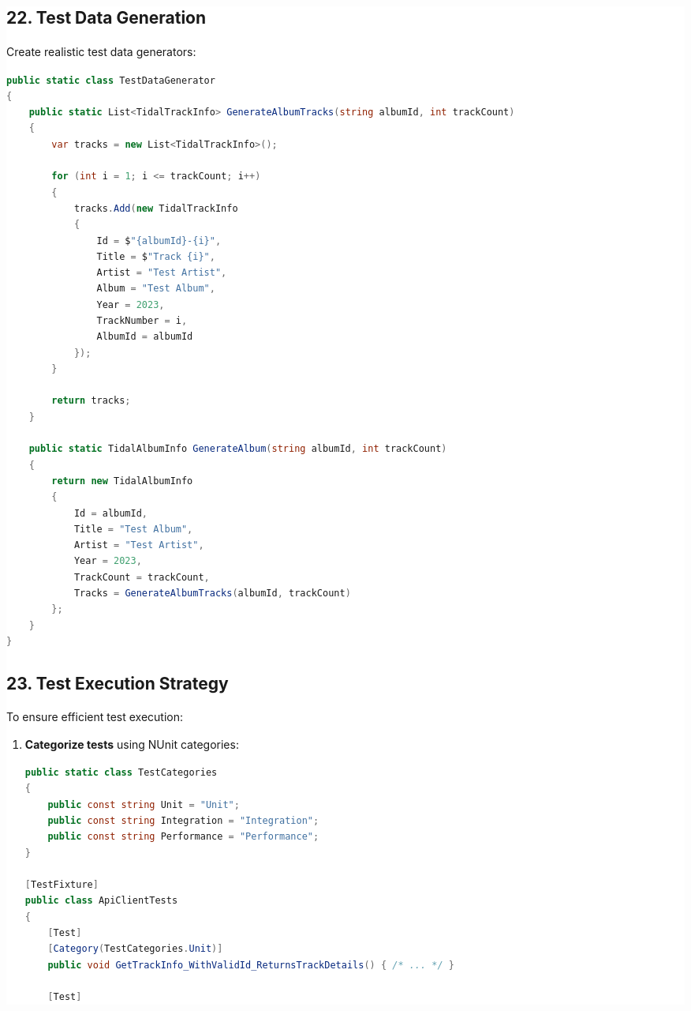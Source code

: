 ## 22. Test Data Generation

Create realistic test data generators:

```csharp
public static class TestDataGenerator
{
    public static List<TidalTrackInfo> GenerateAlbumTracks(string albumId, int trackCount)
    {
        var tracks = new List<TidalTrackInfo>();
        
        for (int i = 1; i <= trackCount; i++)
        {
            tracks.Add(new TidalTrackInfo
            {
                Id = $"{albumId}-{i}",
                Title = $"Track {i}",
                Artist = "Test Artist",
                Album = "Test Album",
                Year = 2023,
                TrackNumber = i,
                AlbumId = albumId
            });
        }
        
        return tracks;
    }
    
    public static TidalAlbumInfo GenerateAlbum(string albumId, int trackCount)
    {
        return new TidalAlbumInfo
        {
            Id = albumId,
            Title = "Test Album",
            Artist = "Test Artist",
            Year = 2023,
            TrackCount = trackCount,
            Tracks = GenerateAlbumTracks(albumId, trackCount)
        };
    }
}
```

## 23. Test Execution Strategy

To ensure efficient test execution:

1. **Categorize tests** using NUnit categories:
   ```csharp
   public static class TestCategories
   {
       public const string Unit = "Unit";
       public const string Integration = "Integration";
       public const string Performance = "Performance";
   }
   
   [TestFixture]
   public class ApiClientTests
   {
       [Test]
       [Category(TestCategories.Unit)]
       public void GetTrackInfo_WithValidId_ReturnsTrackDetails() { /* ... */ }
       
       [Test]
   ```